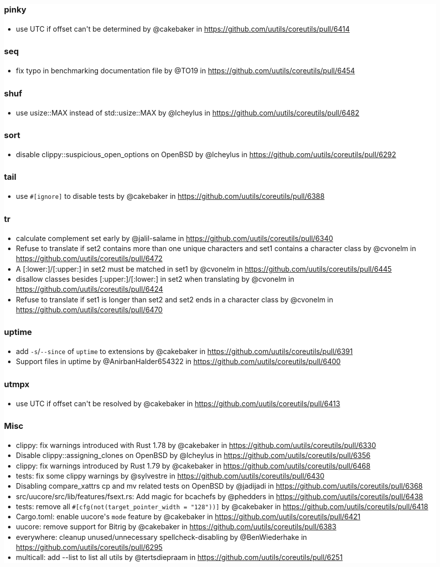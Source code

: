 ### pinky
* use UTC if offset can't be determined by @cakebaker in https://github.com/uutils/coreutils/pull/6414

### seq
* fix typo in benchmarking documentation file by @TO19 in https://github.com/uutils/coreutils/pull/6454

### shuf
* use usize::MAX instead of std::usize::MAX by @lcheylus in https://github.com/uutils/coreutils/pull/6482

### sort
* disable clippy::suspicious_open_options on OpenBSD by @lcheylus in https://github.com/uutils/coreutils/pull/6292

### tail
* use `#[ignore]` to disable tests by @cakebaker in https://github.com/uutils/coreutils/pull/6388

### tr
* calculate complement set early by @jalil-salame in https://github.com/uutils/coreutils/pull/6340
* Refuse to translate if set2 contains more than one unique characters and set1 contains a character class by @cvonelm in https://github.com/uutils/coreutils/pull/6472
* A [:lower:]/[:upper:] in set2 must be matched in set1 by @cvonelm in https://github.com/uutils/coreutils/pull/6445
* disallow classes besides [:upper:]/[:lower:] in set2 when translating by @cvonelm in https://github.com/uutils/coreutils/pull/6424
* Refuse to translate if set1 is longer than set2 and set2 ends in a character class by @cvonelm in https://github.com/uutils/coreutils/pull/6470

### uptime
* add `-s`/`--since` of `uptime` to extensions by @cakebaker in https://github.com/uutils/coreutils/pull/6391
* Support files in uptime by @AnirbanHalder654322 in https://github.com/uutils/coreutils/pull/6400

### utmpx
* use UTC if offset can't be resolved by @cakebaker in https://github.com/uutils/coreutils/pull/6413

### Misc
* clippy: fix warnings introduced with Rust 1.78 by @cakebaker in https://github.com/uutils/coreutils/pull/6330
* Disable clippy::assigning_clones on OpenBSD by @lcheylus in https://github.com/uutils/coreutils/pull/6356
* clippy: fix warnings introduced by Rust 1.79 by @cakebaker in https://github.com/uutils/coreutils/pull/6468
* tests: fix some clippy warnings by @sylvestre in https://github.com/uutils/coreutils/pull/6430
* Disabling compare_xattrs cp and mv related tests on OpenBSD by @jadijadi in https://github.com/uutils/coreutils/pull/6368
* src/uucore/src/lib/features/fsext.rs: Add magic for bcachefs by @phedders in https://github.com/uutils/coreutils/pull/6438
* tests: remove all `#[cfg(not(target_pointer_width = "128"))]` by @cakebaker in https://github.com/uutils/coreutils/pull/6418
* Cargo.toml: enable uucore's `mode` feature by @cakebaker in https://github.com/uutils/coreutils/pull/6421
* uucore: remove support for Bitrig by @cakebaker in https://github.com/uutils/coreutils/pull/6383
* everywhere: cleanup unused/unnecessary spellcheck-disabling by @BenWiederhake in https://github.com/uutils/coreutils/pull/6295
* multicall: add --list to list all utils by @tertsdiepraam in https://github.com/uutils/coreutils/pull/6251